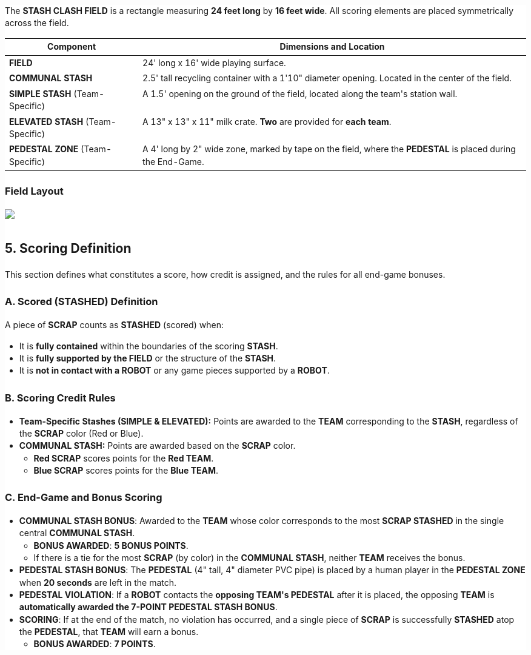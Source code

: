 The **STASH CLASH FIELD** is a rectangle measuring **24 feet long** by **16 feet wide**. All scoring elements are placed symmetrically across the field.

| Component | Dimensions and Location |
| --- | --- |
| **FIELD** | 24' long x 16' wide playing surface. |
| **COMMUNAL STASH** | 2.5' tall recycling container with a 1'10" diameter opening. Located in the center of the field. |
| **SIMPLE STASH** (Team-Specific) | A 1.5' opening on the ground of the field, located along the team's station wall. |
| **ELEVATED STASH** (Team-Specific) | A 13" x 13" x 11" milk crate. **Two** are provided for **each team**. |
| **PEDESTAL ZONE** (Team-Specific) | A 4' long by 2" wide zone, marked by tape on the field, where the **PEDESTAL** is placed during the End-Game. |

### Field Layout

<img src={field} width="800"/>

## 5. Scoring Definition

This section defines what constitutes a score, how credit is assigned, and the rules for all end-game bonuses.

### A. Scored (STASHED) Definition

A piece of **SCRAP** counts as **STASHED** (scored) when:
* It is **fully contained** within the boundaries of the scoring **STASH**.
* It is **fully supported by the FIELD** or the structure of the **STASH**.
* It is **not in contact with a ROBOT** or any game pieces supported by a **ROBOT**.

### B. Scoring Credit Rules

* **Team-Specific Stashes (SIMPLE & ELEVATED):** Points are awarded to the **TEAM** corresponding to the **STASH**, regardless of the **SCRAP** color (Red or Blue).
* **COMMUNAL STASH:** Points are awarded based on the **SCRAP** color.
    * **Red SCRAP** scores points for the **Red TEAM**.
    * **Blue SCRAP** scores points for the **Blue TEAM**.

### C. End-Game and Bonus Scoring

* **COMMUNAL STASH BONUS**: Awarded to the **TEAM** whose color corresponds to the most **SCRAP STASHED** in the single central **COMMUNAL STASH**.
    * **BONUS AWARDED**: **5 BONUS POINTS**.
    * If there is a tie for the most **SCRAP** (by color) in the **COMMUNAL STASH**, neither **TEAM** receives the bonus.
* **PEDESTAL STASH BONUS**: The **PEDESTAL** (4" tall, 4" diameter PVC pipe) is placed by a human player in the **PEDESTAL ZONE** when **20 seconds** are left in the match.
* **PEDESTAL VIOLATION**: If a **ROBOT** contacts the **opposing TEAM's PEDESTAL** after it is placed, the opposing **TEAM** is **automatically awarded the 7-POINT PEDESTAL STASH BONUS**.
* **SCORING**: If at the end of the match, no violation has occurred, and a single piece of **SCRAP** is successfully **STASHED** atop the **PEDESTAL**, that **TEAM** will earn a bonus.
    * **BONUS AWARDED**: **7 POINTS**.
